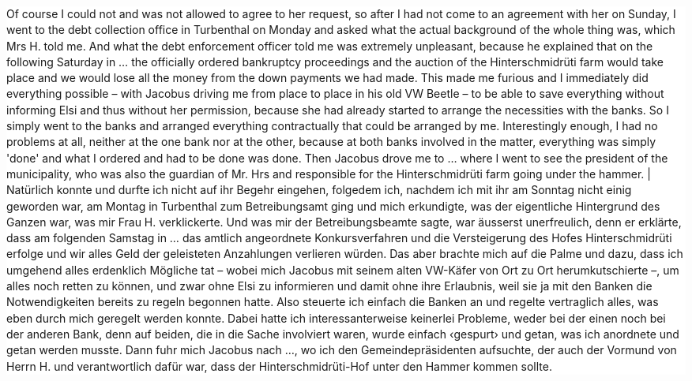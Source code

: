 Of course I could not and was not allowed to agree to her request, so after I had not come to an agreement with her on Sunday, I went to the debt collection office in Turbenthal on Monday and asked what the actual background of the whole thing was, which Mrs H. told me. And what the debt enforcement officer told me was extremely unpleasant, because he explained that on the following Saturday in … the officially ordered bankruptcy proceedings and the auction of the Hinterschmidrüti farm would take place and we would lose all the money from the down payments we had made. This made me furious and I immediately did everything possible – with Jacobus driving me from place to place in his old VW Beetle – to be able to save everything without informing Elsi and thus without her permission, because she had already started to arrange the necessities with the banks. So I simply went to the banks and arranged everything contractually that could be arranged by me. Interestingly enough, I had no problems at all, neither at the one bank nor at the other, because at both banks involved in the matter, everything was simply 'done' and what I ordered and had to be done was done. Then Jacobus drove me to … where I went to see the president of the municipality, who was also the guardian of Mr. Hrs and responsible for the Hinterschmidrüti farm going under the hammer.  | Natürlich konnte und durfte ich nicht auf ihr Begehr eingehen, folgedem ich, nachdem ich mit ihr am Sonntag nicht einig geworden war, am Montag in Turbenthal zum Betreibungsamt ging und mich erkundigte, was der eigentliche Hintergrund des Ganzen war, was mir Frau H. verklickerte. Und was mir der Betreibungsbeamte sagte, war äusserst unerfreulich, denn er erklärte, dass am folgenden Samstag in … das amtlich angeordnete Konkursverfahren und die Versteigerung des Hofes Hinterschmidrüti erfolge und wir alles Geld der geleisteten Anzahlungen verlieren würden. Das aber brachte mich auf die Palme und dazu, dass ich umgehend alles erdenklich Mögliche tat – wobei mich Jacobus mit seinem alten VW-Käfer von Ort zu Ort herumkutschierte –, um alles noch retten zu können, und zwar ohne Elsi zu informieren und damit ohne ihre Erlaubnis, weil sie ja mit den Banken die Notwendigkeiten bereits zu regeln begonnen hatte. Also steuerte ich einfach die Banken an und regelte vertraglich alles, was eben durch mich geregelt werden konnte. Dabei hatte ich interessanterweise keinerlei Probleme, weder bei der einen noch bei der anderen Bank, denn auf beiden, die in die Sache involviert waren, wurde einfach ‹gespurt› und getan, was ich anordnete und getan werden musste. Dann fuhr mich Jacobus nach …, wo ich den Gemeindepräsidenten aufsuchte, der auch der Vormund von Herrn H. und verantwortlich dafür war, dass der Hinterschmidrüti-Hof unter den Hammer kommen sollte.   
